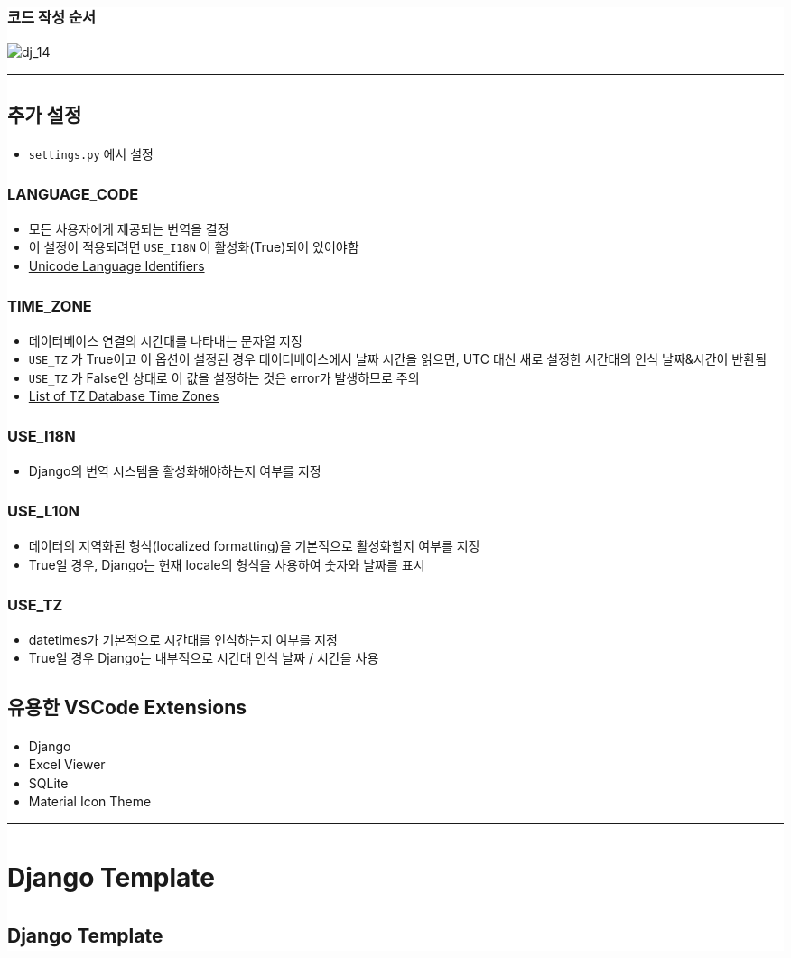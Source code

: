 ### 코드 작성 순서

<img width="1054" alt="dj_14" src="https://user-images.githubusercontent.com/86648892/188303752-ae37cfb7-5802-44f0-b0af-16d3724df1b4.png">

---

## 추가 설정

- `settings.py` 에서 설정

### LANGUAGE_CODE

- 모든 사용자에게 제공되는 번역을 결정
- 이 설정이 적용되려면 `USE_I18N` 이 활성화(True)되어 있어야함
- [Unicode Language Identifiers](http://www.i18nguy.com/unicode/language-identifiers.html)

### TIME_ZONE

- 데이터베이스 연결의 시간대를 나타내는 문자열 지정
- `USE_TZ` 가 True이고 이 옵션이 설정된 경우 데이터베이스에서 날짜 시간을 읽으면, UTC 대신 새로 설정한 시간대의 인식 날짜&시간이 반환됨
- `USE_TZ` 가 False인 상태로 이 값을 설정하는 것은 error가 발생하므로 주의
- [List of TZ Database Time Zones](https://en.wikipedia.org/wiki/List_of_tz_database_time_zones)

### USE_I18N

- Django의 번역 시스템을 활성화해야하는지 여부를 지정

### USE_L10N

- 데이터의 지역화된 형식(localized formatting)을 기본적으로 활성화할지 여부를 지정
- True일 경우, Django는 현재 locale의 형식을 사용하여 숫자와 날짜를 표시

### USE_TZ

- datetimes가 기본적으로 시간대를 인식하는지 여부를 지정
- True일 경우 Django는 내부적으로 시간대 인식 날짜 / 시간을 사용

## 유용한 VSCode Extensions

- Django
- Excel Viewer
- SQLite
- Material Icon Theme

---

# Django Template

## Django Template
